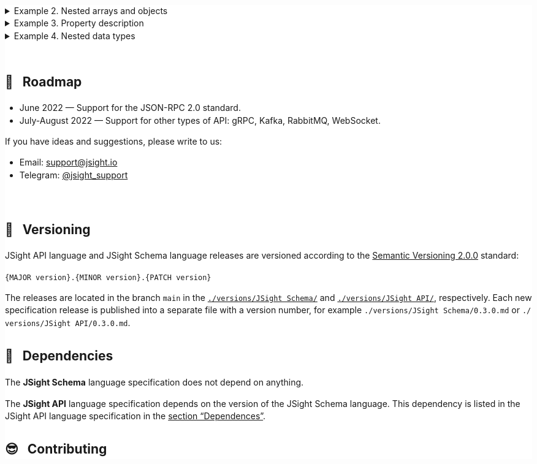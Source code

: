 </td>
</tr>
</tbody>
</table>

</details>

<details><summary>Example 2. Nested arrays and objects</summary></details>

<details><summary>Example 3. Property description</summary></details>

<details><summary>Example 4. Nested data types</summary></details>

<div>
  &nbsp;
</div>

## :date: &nbsp; Roadmap

- June 2022 — Support for the JSON-RPC 2.0 standard.
- July-August 2022 — Support for other types of API: gRPC, Kafka, RabbitMQ, WebSocket.

If you have ideas and suggestions, please write to us:

- Email: [support@jsight.io](mailto:support@jsight.io)
- Telegram: [@jsight_support](https://t.me/jsight_support)

<div>  
  &nbsp; 
</div>

## :bookmark_tabs: &nbsp; Versioning

JSight API language and JSight Schema language releases are versioned according to the [Semantic
Versioning 2.0.0](https://semver.org/) standard:

```
{MAJOR version}.{MINOR version}.{PATCH version}
```

The releases are located in the branch `main` in the [`./versions/JSight
Schema/`](./versions/JSight%20Schema/) and [`./versions/JSight API/`](./versions/JSight%20API/),
respectively. Each new specification release is published into a separate file with a version
number, for example `./versions/JSight Schema/0.3.0.md` or `./versions/JSight API/0.3.0.md`.

## :notebook_with_decorative_cover: &nbsp; Dependencies

The **JSight Schema** language specification does not depend on anything.

The **JSight API** language specification depends on the version of the JSight Schema language. This
dependency is listed in the JSight API language specification in the [section
“Dependences”](./versions/JSight%20API/JSight%20API%200.3.7.md#dependences). 

## :sunglasses: &nbsp; Contributing
